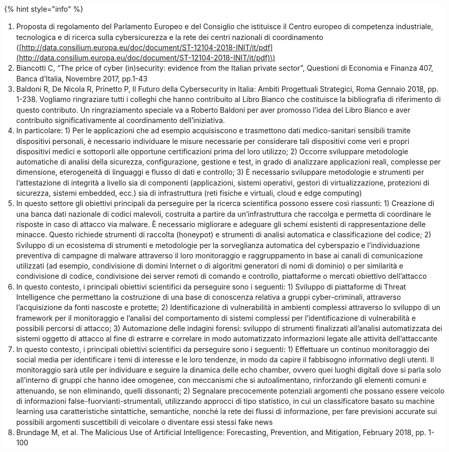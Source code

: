 {% hint style="info" %}


1. Proposta di regolamento del Parlamento Europeo e del Consiglio che istituisce il Centro europeo di competenza industriale, tecnologica e di ricerca sulla cybersicurezza e la rete dei centri nazionali di coordinamento \([http://data.consilium.europa.eu/doc/document/ST-12104-2018-INIT/it/pdf](http://data.consilium.europa.eu/doc/document/ST-12104-2018-INIT/it/pdf)\)
2. Biancotti C, “The price of cyber \(in\)security: evidence from the Italian private sector”, Questioni di Economia e Finanza 407, Banca d’Italia, Novembre 2017, pp.1-43
3. Baldoni R, De Nicola R, Prinetto P, Il Futuro della Cybersecurity in Italia: Ambiti Progettuali Strategici, Roma Gennaio 2018, pp. 1-238. Vogliamo ringraziare tutti i colleghi che hanno contribuito al Libro Bianco che costituisce la bibliografia di riferimento di questo contributo. Un ringraziamento speciale va a Roberto Baldoni per aver promosso l’idea del Libro Bianco e aver contribuito significativamente al coordinamento dell’iniziativa.
4. In particolare: 1\) Per le applicazioni che ad esempio acquisiscono e trasmettono dati medico-sanitari sensibili tramite dispositivi personali, è necessario individuare le misure necessarie per considerare tali dispositivi come veri e propri dispositivi medici e sottoporli alle opportune certificazioni prima del loro utilizzo; 2\) Occorre sviluppare metodologie automatiche di analisi della sicurezza, configurazione, gestione e test, in grado di analizzare applicazioni reali, complesse per dimensione, eterogeneità di linguaggi e flusso di dati e controllo; 3\) È necessario sviluppare metodologie e strumenti per l’attestazione di integrità a livello sia di componenti \(applicazioni, sistemi operativi, gestori di virtualizzazione, protezioni di sicurezza, sistemi embedded, ecc.\) sia di infrastruttura \(reti fisiche e virtuali, cloud e edge computing\)
5. In questo settore gli obiettivi principali da perseguire per la ricerca scientifica possono essere così riassunti: 1\) Creazione di una banca dati nazionale di codici malevoli, costruita a partire da un’infrastruttura che raccolga e permetta di coordinare le risposte in caso di attacco via malware. È necessario migliorare e adeguare gli schemi esistenti di rappresentazione delle minacce. Questo richiede strumenti di raccolta \(honeypot\) e strumenti di analisi automatica e classificazione del codice; 2\) Sviluppo di un ecosistema di strumenti e metodologie per la sorveglianza automatica del cyberspazio e l’individuazione preventiva di campagne di malware attraverso il loro monitoraggio e raggruppamento in base ai canali di comunicazione utilizzati \(ad esempio, condivisione di domini Internet o di algoritmi generatori di nomi di dominio\) o per similarità e condivisione di codice, condivisione dei server remoti di comando e controllo, piattaforme o mercati obiettivo dell’attacco
6. In questo contesto, i principali obiettivi scientifici da perseguire sono i seguenti: 1\) Sviluppo di piattaforme di Threat Intelligence che permettano la costruzione di una base di conoscenza relativa a gruppi cyber-criminali, attraverso l’acquisizione da fonti nascoste e protette; 2\) Identificazione di vulnerabilità in ambienti complessi attraverso lo sviluppo di un framework per il monitoraggio e l’analisi del comportamento di sistemi complessi per l’identificazione di vulnerabilità e possibili percorsi di attacco; 3\) Automazione delle indagini forensi: sviluppo di strumenti finalizzati all’analisi automatizzata dei sistemi oggetto di attacco al fine di estrarre e correlare in modo automatizzato informazioni legate alle attività dell’attaccante
7. In questo contesto, i principali obiettivi scientifici da perseguire sono i seguenti: 1\) Effettuare un continuo monitoraggio dei social media per identificare i temi di interesse e le loro tendenze, in modo da capire il fabbisogno informativo degli utenti. Il monitoraggio sarà utile per individuare e seguire la dinamica delle echo chamber, ovvero quei luoghi digitali dove si parla solo all’interno di gruppi che hanno idee omogenee, con meccanismi che si autoalimentano, rinforzando gli elementi comuni e attenuando, se non eliminando, quelli dissonanti; 2\) Segnalare precocemente potenziali argomenti che possano essere veicolo di informazioni false-fuorvianti-strumentali, utilizzando approcci di tipo statistico, in cui un classificatore basato su machine learning usa caratteristiche sintattiche, semantiche, nonché la rete dei flussi di informazione, per fare previsioni accurate sui possibili argomenti suscettibili di veicolare o diventare essi stessi fake news
8. Brundage M, et al. The Malicious Use of Artificial Intelligence: Forecasting, Prevention, and Mitigation, February 2018, pp. 1-100